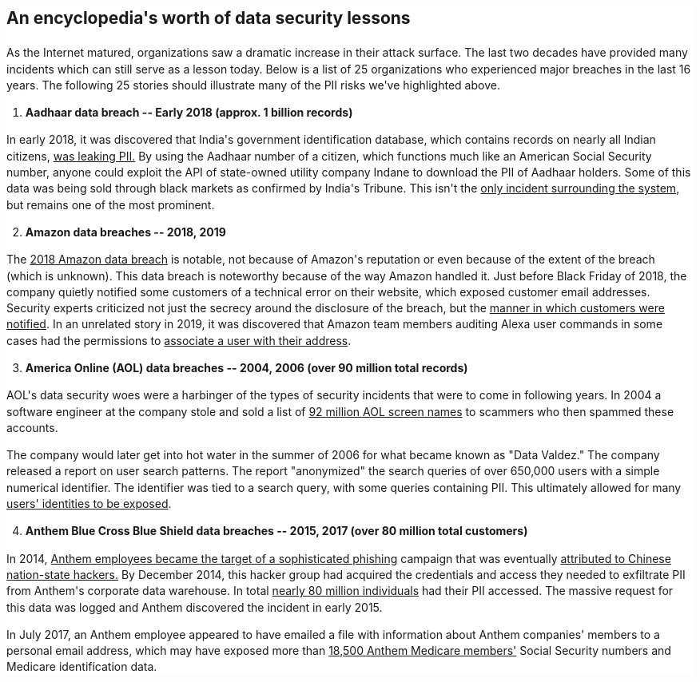 ## An encyclopedia's worth of data security lessons

As the Internet matured, organizations saw a dramatic increase in their attack surface. The last two decades have provided many incidents which can still serve as a lesson today. Below is a list of 25 organizations who experienced major breaches in the last 16 years. The following 25 stories should illustrate many of the PII risks we've highlighted above.

1.  **Aadhaar data breach -- Early 2018 (approx. 1 billion records)**

In early 2018, it was discovered that India's government identification database, which contains records on nearly all Indian citizens, [was leaking PII.](https://www.zdnet.com/article/another-data-leak-hits-india-aadhaar-biometric-database/) By using the Aadhaar number of a citizen, which functions much like an American Social Security number, anyone could exploit the API of state-owned utility company Indane to download the PII of Aadhaar holders. Some of this data was being sold through black markets as confirmed by India's Tribune. This isn't the [only incident surrounding the system](https://techcrunch.com/2019/01/31/aadhaar-data-leak/), but remains one of the most prominent.

2.  **Amazon data breaches -- 2018, 2019**

The [2018 Amazon data breach](https://techcrunch.com/2018/11/21/amazon-admits-it-exposed-customer-email-addresses-doubles-down-on-secrecy/) is notable, not because of Amazon's reputation or even because of the extent of the breach (which is unknown). This data breach is noteworthy because of the way Amazon handled it. Just before Black Friday of 2018, the company quietly notified some customers of a technical error on their website, which exposed customer email addresses. Security experts criticized not just the secrecy around the disclosure of the breach, but the [manner in which customers were notified](https://twitter.com/briankrebs/status/1065219981833617408). In an unrelated story in 2019, it was discovered that Amazon team members auditing Alexa user commands in some cases had the permissions to [associate a user with their address](https://www.techradar.com/news/amazon-alexa-team-can-see-users-home-addresses-report-claims).

3.  **America Online (AOL) data breaches -- 2004, 2006 (over 90 million total records)**

AOL's data security woes were a harbinger of the types of security incidents that were to come in following years. In 2004 a software engineer at the company stole and sold a list of [92 million AOL screen names](https://money.cnn.com/2004/06/23/technology/aol_spam/) to scammers who then spammed these accounts. 

The company would later get into hot water in the summer of 2006 for what became known as "Data Valdez." The company released a report on user search patterns. The report "anonymized" the search queries of over 650,000 users with a simple numerical identifier. The identifier was tied to a search query, with some queries containing PII. This ultimately allowed for many [users' identities to be exposed](https://www.nytimes.com/2006/08/09/technology/09aol.html).

4.  **Anthem Blue Cross Blue Shield data breaches -- 2015, 2017 (over 80 million total customers)**

In 2014, [Anthem employees became the target of a sophisticated phishing](https://krebsonsecurity.com/2015/02/anthem-breach-may-have-started-in-april-2014/) campaign that was eventually [attributed to Chinese nation-state hackers.](https://www.nytimes.com/2019/05/09/technology/anthem-hack-indicted-breach.html) By December 2014, this hacker group had acquired the credentials and access they needed to exfiltrate PII from Anthem's corporate data warehouse. In total [nearly 80 million individuals](https://money.cnn.com/2015/02/04/technology/anthem-insurance-hack-data-security/) had their PII accessed. The massive request for this data was logged and Anthem discovered the incident in early 2015.

In July 2017, an Anthem employee appeared to have emailed a file with information about Anthem companies' members to a personal email address, which may have exposed more than [18,500 Anthem Medicare members'](https://www.cnbc.com/2017/07/31/new-anthem-data-breach-by-contractor-affects-more-than-18000-enrollees.html) Social Security numbers and Medicare identification data.
